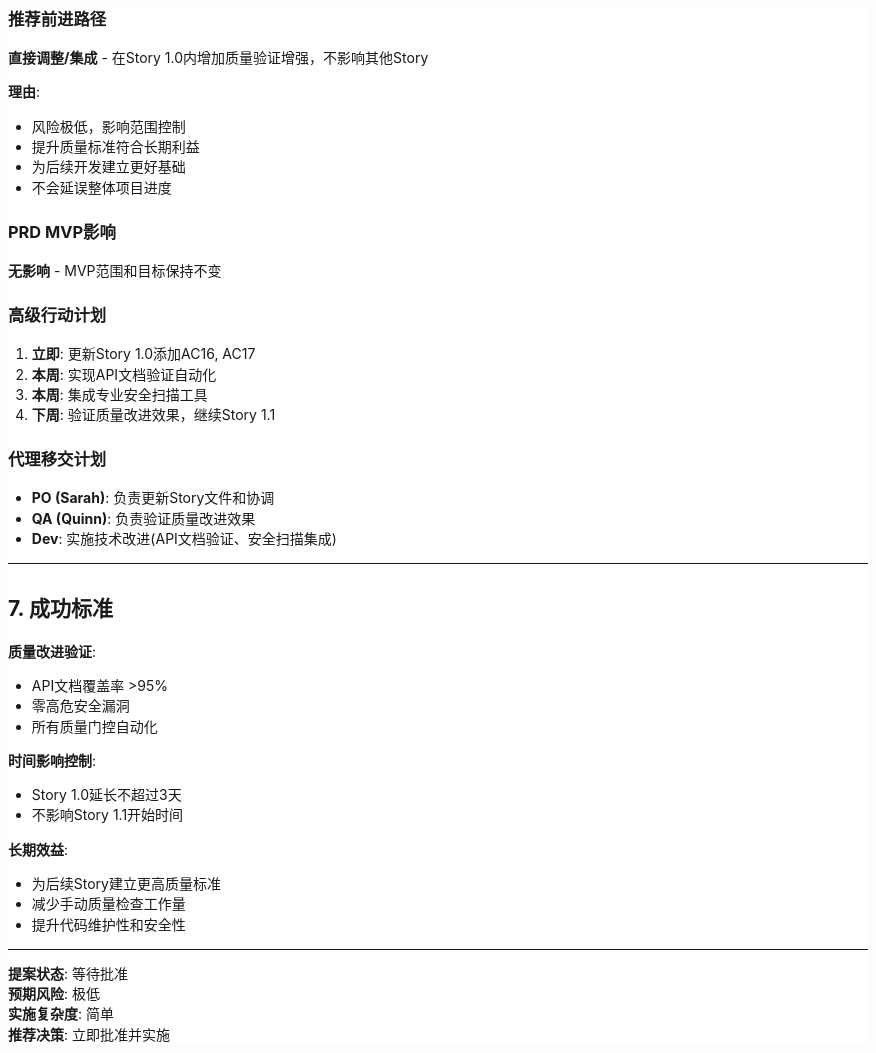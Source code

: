 ### 推荐前进路径
**直接调整/集成** - 在Story 1.0内增加质量验证增强，不影响其他Story

**理由**:
- 风险极低，影响范围控制
- 提升质量标准符合长期利益
- 为后续开发建立更好基础
- 不会延误整体项目进度

### PRD MVP影响
**无影响** - MVP范围和目标保持不变

### 高级行动计划
1. **立即**: 更新Story 1.0添加AC16, AC17
2. **本周**: 实现API文档验证自动化 
3. **本周**: 集成专业安全扫描工具
4. **下周**: 验证质量改进效果，继续Story 1.1

### 代理移交计划
- **PO (Sarah)**: 负责更新Story文件和协调
- **QA (Quinn)**: 负责验证质量改进效果
- **Dev**: 实施技术改进(API文档验证、安全扫描集成)

---

## 7. 成功标准

**质量改进验证**:
- API文档覆盖率 >95%
- 零高危安全漏洞
- 所有质量门控自动化

**时间影响控制**:
- Story 1.0延长不超过3天
- 不影响Story 1.1开始时间

**长期效益**:
- 为后续Story建立更高质量标准
- 减少手动质量检查工作量
- 提升代码维护性和安全性

---

**提案状态**: 等待批准  
**预期风险**: 极低  
**实施复杂度**: 简单  
**推荐决策**: 立即批准并实施  
